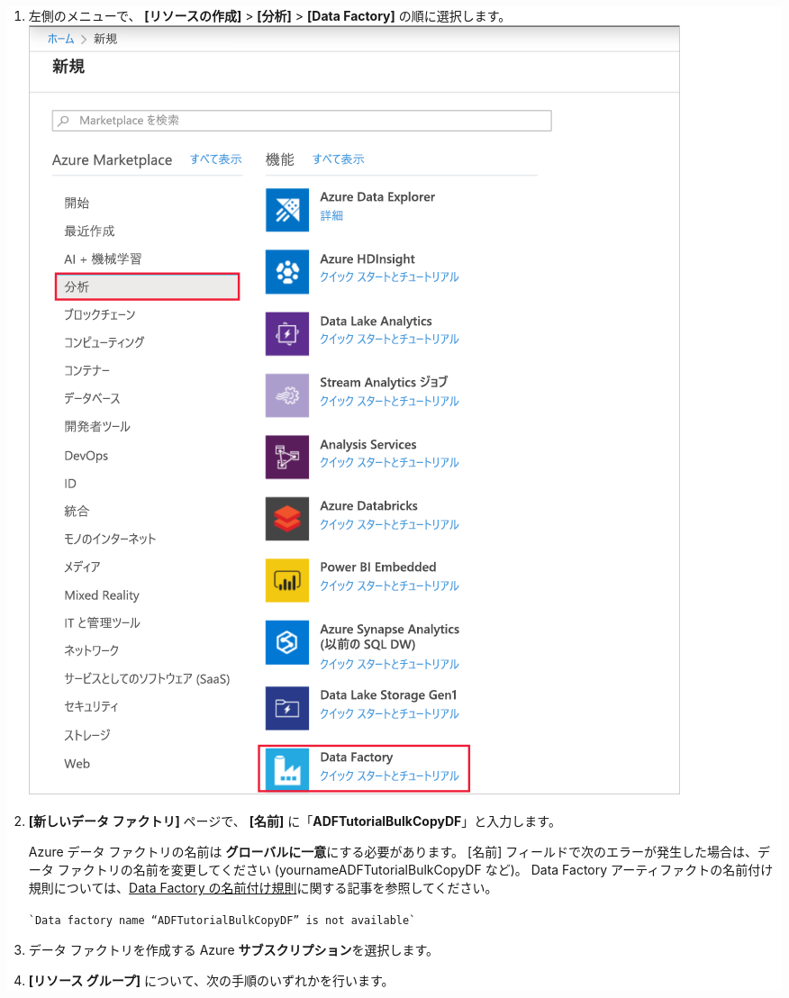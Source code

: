 1. 左側のメニューで、 **[リソースの作成]** > **[分析]** > **[Data Factory]** の順に選択します。![[新規] ウィンドウでの Data Factory の選択](./media/doc-common-process/new-azure-data-factory-menu.png)

1. **[新しいデータ ファクトリ]** ページで、 **[名前]** に「**ADFTutorialBulkCopyDF**」と入力します。 
 
   Azure データ ファクトリの名前は **グローバルに一意**にする必要があります。 [名前] フィールドで次のエラーが発生した場合は、データ ファクトリの名前を変更してください (yournameADFTutorialBulkCopyDF など)。 Data Factory アーティファクトの名前付け規則については、[Data Factory の名前付け規則](naming-rules.md)に関する記事を参照してください。
  
       `Data factory name “ADFTutorialBulkCopyDF” is not available`
1. データ ファクトリを作成する Azure **サブスクリプション**を選択します。 
1. **[リソース グループ]** について、次の手順のいずれかを行います。
     